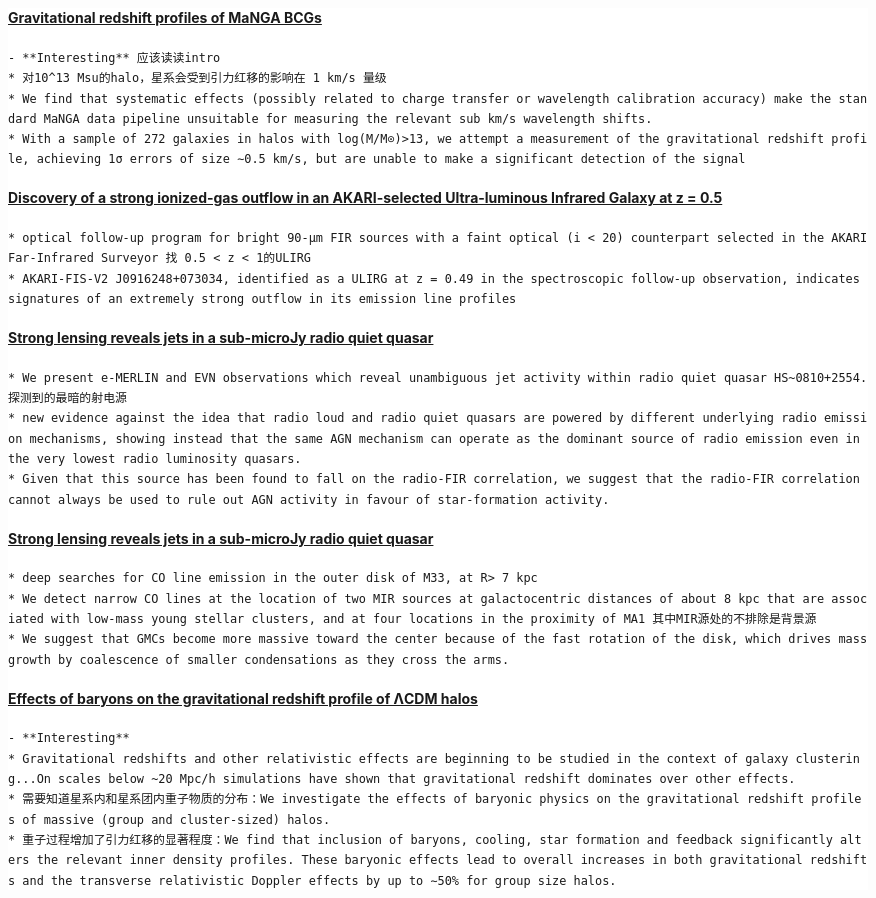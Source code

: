 
#### [Gravitational redshift profiles of MaNGA BCGs](https://arxiv.org/abs/1901.05616)
    - **Interesting** 应该读读intro
    * 对10^13 Msu的halo，星系会受到引力红移的影响在 1 km/s 量级
    * We find that systematic effects (possibly related to charge transfer or wavelength calibration accuracy) make the standard MaNGA data pipeline unsuitable for measuring the relevant sub km/s wavelength shifts.
    * With a sample of 272 galaxies in halos with log(M/M⊙)>13, we attempt a measurement of the gravitational redshift profile, achieving 1σ errors of size ∼0.5 km/s, but are unable to make a significant detection of the signal


#### [Discovery of a strong ionized-gas outflow in an AKARI-selected Ultra-luminous Infrared Galaxy at z = 0.5](https://arxiv.org/abs/1901.05618)
    * optical follow-up program for bright 90-μm FIR sources with a faint optical (i < 20) counterpart selected in the AKARI Far-Infrared Surveyor 找 0.5 < z < 1的ULIRG
    * AKARI-FIS-V2 J0916248+073034, identified as a ULIRG at z = 0.49 in the spectroscopic follow-up observation, indicates signatures of an extremely strong outflow in its emission line profiles


#### [Strong lensing reveals jets in a sub-microJy radio quiet quasar](https://arxiv.org/abs/1901.05618)
    * We present e-MERLIN and EVN observations which reveal unambiguous jet activity within radio quiet quasar HS~0810+2554. 探测到的最暗的射电源
    * new evidence against the idea that radio loud and radio quiet quasars are powered by different underlying radio emission mechanisms, showing instead that the same AGN mechanism can operate as the dominant source of radio emission even in the very lowest radio luminosity quasars.
    * Given that this source has been found to fall on the radio-FIR correlation, we suggest that the radio-FIR correlation cannot always be used to rule out AGN activity in favour of star-formation activity.


#### [Strong lensing reveals jets in a sub-microJy radio quiet quasar](https://arxiv.org/abs/1901.05618)
    * deep searches for CO line emission in the outer disk of M33, at R> 7 kpc
    * We detect narrow CO lines at the location of two MIR sources at galactocentric distances of about 8 kpc that are associated with low-mass young stellar clusters, and at four locations in the proximity of MA1 其中MIR源处的不排除是背景源
    * We suggest that GMCs become more massive toward the center because of the fast rotation of the disk, which drives mass growth by coalescence of smaller condensations as they cross the arms.


#### [Effects of baryons on the gravitational redshift profile of ΛCDM halos](https://arxiv.org/abs/1901.05615)
    - **Interesting**
    * Gravitational redshifts and other relativistic effects are beginning to be studied in the context of galaxy clustering...On scales below ~20 Mpc/h simulations have shown that gravitational redshift dominates over other effects.
    * 需要知道星系内和星系团内重子物质的分布：We investigate the effects of baryonic physics on the gravitational redshift profiles of massive (group and cluster-sized) halos.
    * 重子过程增加了引力红移的显著程度：We find that inclusion of baryons, cooling, star formation and feedback significantly alters the relevant inner density profiles. These baryonic effects lead to overall increases in both gravitational redshifts and the transverse relativistic Doppler effects by up to ∼50% for group size halos.
